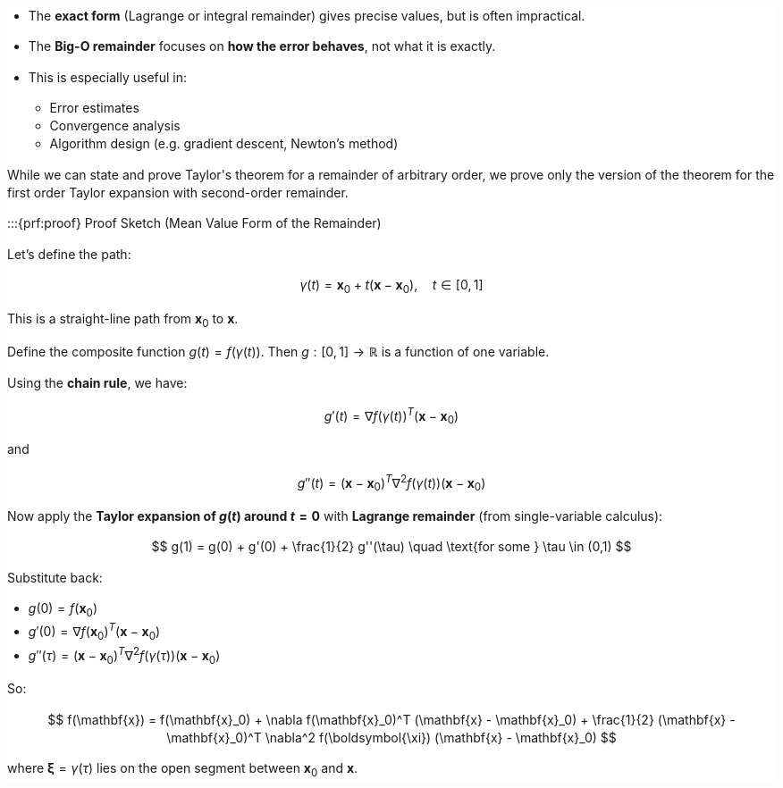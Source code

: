 * The **exact form** (Lagrange or integral remainder) gives precise values, but is often impractical.
* The **Big-O remainder** focuses on **how the error behaves**, not what it is exactly.
* This is especially useful in:

  * Error estimates
  * Convergence analysis
  * Algorithm design (e.g. gradient descent, Newton’s method)

While we can state and prove Taylor's theorem for a remainder of arbitrary order, we prove only the version of the theorem for the first order Taylor expansion with second-order remainder.

:::{prf:proof} Proof Sketch (Mean Value Form of the Remainder)

Let’s define the path:

$$
\gamma(t) = \mathbf{x}_0 + t(\mathbf{x} - \mathbf{x}_0), \quad t \in [0,1]
$$

This is a straight-line path from $\mathbf{x}_0$ to $\mathbf{x}$.

Define the composite function $g(t) = f(\gamma(t))$. Then $g : [0,1] \to \mathbb{R}$ is a function of one variable.

Using the **chain rule**, we have:

$$
g'(t) = \nabla f(\gamma(t))^T (\mathbf{x} - \mathbf{x}_0)
$$

and

$$
g''(t) = (\mathbf{x} - \mathbf{x}_0)^T \nabla^2 f(\gamma(t)) (\mathbf{x} - \mathbf{x}_0)
$$

Now apply the **Taylor expansion of $g(t)$ around $t = 0$** with **Lagrange remainder** (from single-variable calculus):

$$
g(1) = g(0) + g'(0) + \frac{1}{2} g''(\tau) \quad \text{for some } \tau \in (0,1)
$$

Substitute back:

* $g(0) = f(\mathbf{x}_0)$
* $g'(0) = \nabla f(\mathbf{x}_0)^T (\mathbf{x} - \mathbf{x}_0)$
* $g''(\tau) = (\mathbf{x} - \mathbf{x}_0)^T \nabla^2 f(\gamma(\tau)) (\mathbf{x} - \mathbf{x}_0)$

So:

$$
f(\mathbf{x}) = f(\mathbf{x}_0) + \nabla f(\mathbf{x}_0)^T (\mathbf{x} - \mathbf{x}_0) + \frac{1}{2} (\mathbf{x} - \mathbf{x}_0)^T \nabla^2 f(\boldsymbol{\xi}) (\mathbf{x} - \mathbf{x}_0)
$$

where $\boldsymbol{\xi} = \gamma(\tau)$ lies on the open segment between $\mathbf{x}_0$ and $\mathbf{x}$.
